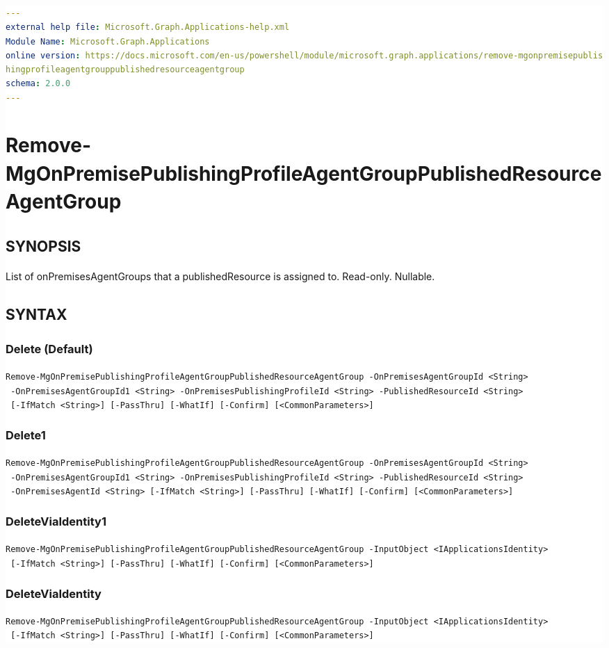 ```yaml
---
external help file: Microsoft.Graph.Applications-help.xml
Module Name: Microsoft.Graph.Applications
online version: https://docs.microsoft.com/en-us/powershell/module/microsoft.graph.applications/remove-mgonpremisepublishingprofileagentgrouppublishedresourceagentgroup
schema: 2.0.0
---
```


# Remove-MgOnPremisePublishingProfileAgentGroupPublishedResourceAgentGroup

## SYNOPSIS
List of onPremisesAgentGroups that a publishedResource is assigned to.
Read-only.
Nullable.

## SYNTAX

### Delete (Default)
```
Remove-MgOnPremisePublishingProfileAgentGroupPublishedResourceAgentGroup -OnPremisesAgentGroupId <String>
 -OnPremisesAgentGroupId1 <String> -OnPremisesPublishingProfileId <String> -PublishedResourceId <String>
 [-IfMatch <String>] [-PassThru] [-WhatIf] [-Confirm] [<CommonParameters>]
```

### Delete1
```
Remove-MgOnPremisePublishingProfileAgentGroupPublishedResourceAgentGroup -OnPremisesAgentGroupId <String>
 -OnPremisesAgentGroupId1 <String> -OnPremisesPublishingProfileId <String> -PublishedResourceId <String>
 -OnPremisesAgentId <String> [-IfMatch <String>] [-PassThru] [-WhatIf] [-Confirm] [<CommonParameters>]
```

### DeleteViaIdentity1
```
Remove-MgOnPremisePublishingProfileAgentGroupPublishedResourceAgentGroup -InputObject <IApplicationsIdentity>
 [-IfMatch <String>] [-PassThru] [-WhatIf] [-Confirm] [<CommonParameters>]
```

### DeleteViaIdentity
```
Remove-MgOnPremisePublishingProfileAgentGroupPublishedResourceAgentGroup -InputObject <IApplicationsIdentity>
 [-IfMatch <String>] [-PassThru] [-WhatIf] [-Confirm] [<CommonParameters>]
```

